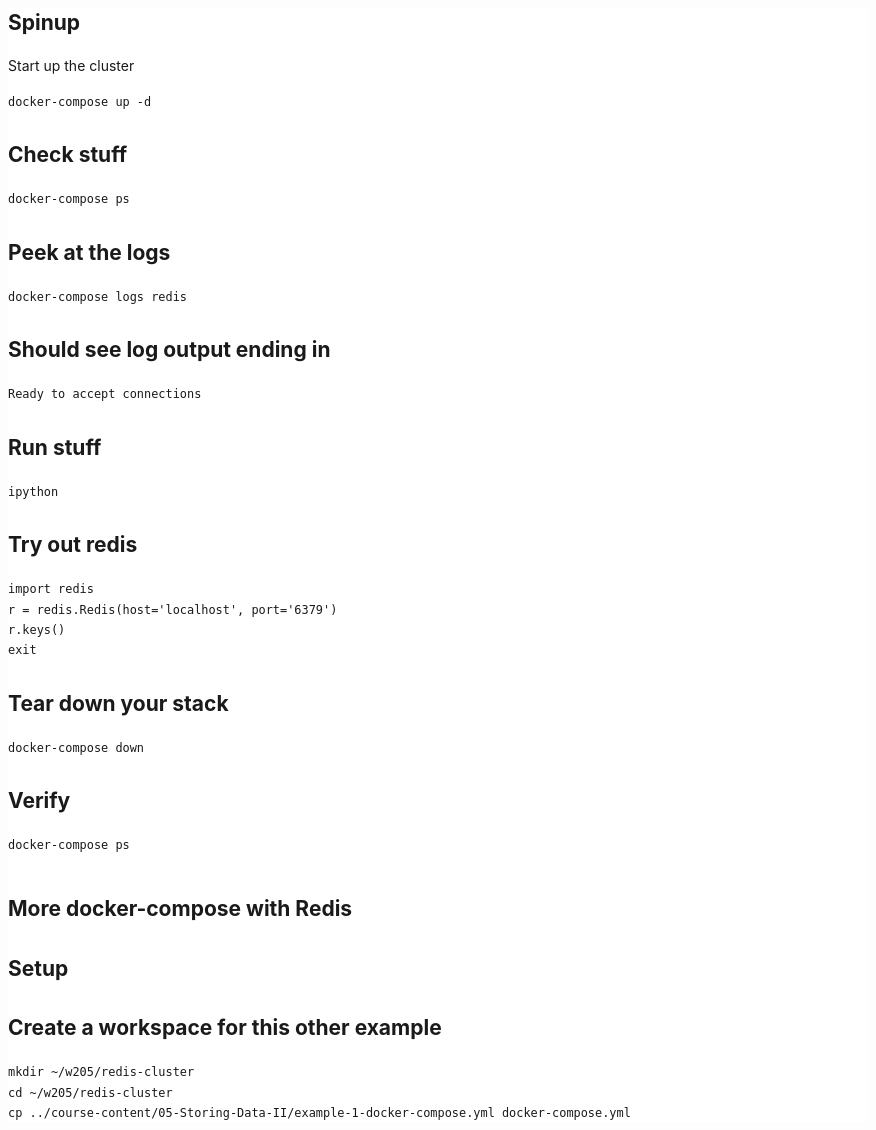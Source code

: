 ## Spinup

Start up the cluster

    docker-compose up -d


## Check stuff

    docker-compose ps


## Peek at the logs

    docker-compose logs redis

## Should see log output ending in

    Ready to accept connections

## Run stuff

    ipython

## Try out redis

    import redis
    r = redis.Redis(host='localhost', port='6379')
    r.keys()
    exit

## Tear down your stack

    docker-compose down

## Verify 

    docker-compose ps


#
## More docker-compose with Redis

## Setup

## Create a workspace for this other example

    mkdir ~/w205/redis-cluster
    cd ~/w205/redis-cluster
    cp ../course-content/05-Storing-Data-II/example-1-docker-compose.yml docker-compose.yml
